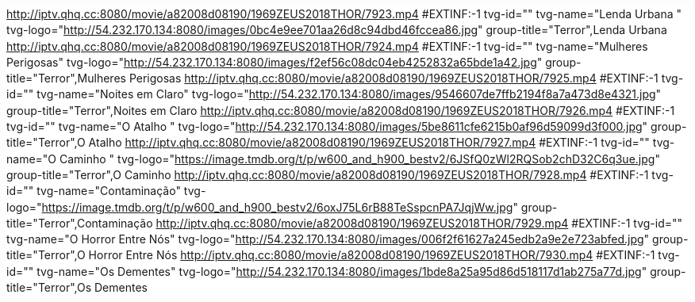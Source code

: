 http://iptv.qhq.cc:8080/movie/a82008d08190/1969ZEUS2018THOR/7923.mp4
#EXTINF:-1 tvg-id="" tvg-name="Lenda Urbana " tvg-logo="http://54.232.170.134:8080/images/0bc4e9ee701aa26d8c94dbd46fccea86.jpg" group-title="Terror",Lenda Urbana 
http://iptv.qhq.cc:8080/movie/a82008d08190/1969ZEUS2018THOR/7924.mp4
#EXTINF:-1 tvg-id="" tvg-name="Mulheres Perigosas" tvg-logo="http://54.232.170.134:8080/images/f2ef56c08dc04eb4252832a65bde1a42.jpg" group-title="Terror",Mulheres Perigosas
http://iptv.qhq.cc:8080/movie/a82008d08190/1969ZEUS2018THOR/7925.mp4
#EXTINF:-1 tvg-id="" tvg-name="Noites em Claro" tvg-logo="http://54.232.170.134:8080/images/9546607de7ffb2194f8a7a473d8e4321.jpg" group-title="Terror",Noites em Claro
http://iptv.qhq.cc:8080/movie/a82008d08190/1969ZEUS2018THOR/7926.mp4
#EXTINF:-1 tvg-id="" tvg-name="O Atalho " tvg-logo="http://54.232.170.134:8080/images/5be8611cfe6215b0af96d59099d3f000.jpg" group-title="Terror",O Atalho 
http://iptv.qhq.cc:8080/movie/a82008d08190/1969ZEUS2018THOR/7927.mp4
#EXTINF:-1 tvg-id="" tvg-name="O Caminho " tvg-logo="https://image.tmdb.org/t/p/w600_and_h900_bestv2/6JSfQ0zWl2RQSob2chD32C6q3ue.jpg" group-title="Terror",O Caminho 
http://iptv.qhq.cc:8080/movie/a82008d08190/1969ZEUS2018THOR/7928.mp4
#EXTINF:-1 tvg-id="" tvg-name="Contaminação" tvg-logo="https://image.tmdb.org/t/p/w600_and_h900_bestv2/6oxJ75L6rB88TeSspcnPA7JqjWw.jpg" group-title="Terror",Contaminação
http://iptv.qhq.cc:8080/movie/a82008d08190/1969ZEUS2018THOR/7929.mp4
#EXTINF:-1 tvg-id="" tvg-name="O Horror Entre Nós" tvg-logo="http://54.232.170.134:8080/images/006f2f61627a245edb2a9e2e723abfed.jpg" group-title="Terror",O Horror Entre Nós
http://iptv.qhq.cc:8080/movie/a82008d08190/1969ZEUS2018THOR/7930.mp4
#EXTINF:-1 tvg-id="" tvg-name="Os Dementes" tvg-logo="http://54.232.170.134:8080/images/1bde8a25a95d86d518117d1ab275a77d.jpg" group-title="Terror",Os Dementes
